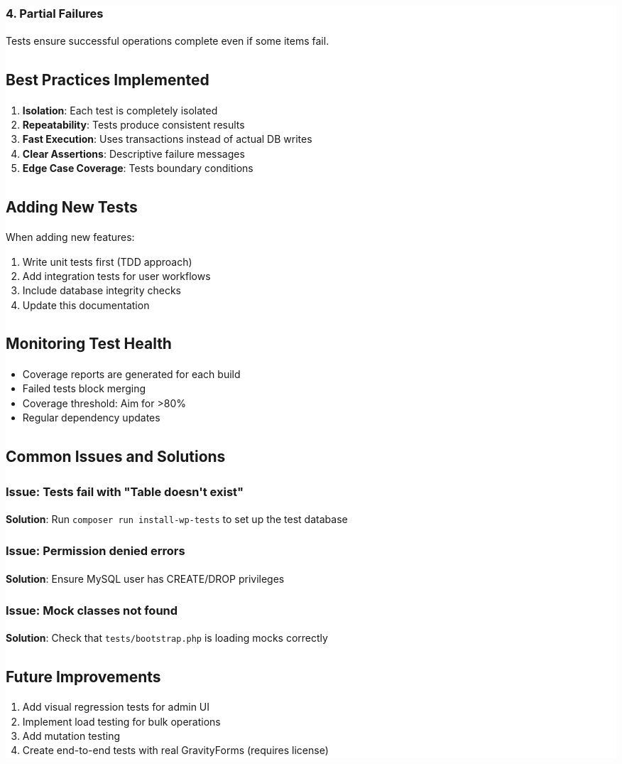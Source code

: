 ### 4. Partial Failures
Tests ensure successful operations complete even if some items fail.

## Best Practices Implemented

1. **Isolation**: Each test is completely isolated
2. **Repeatability**: Tests produce consistent results
3. **Fast Execution**: Uses transactions instead of actual DB writes
4. **Clear Assertions**: Descriptive failure messages
5. **Edge Case Coverage**: Tests boundary conditions

## Adding New Tests

When adding new features:

1. Write unit tests first (TDD approach)
2. Add integration tests for user workflows
3. Include database integrity checks
4. Update this documentation

## Monitoring Test Health

- Coverage reports are generated for each build
- Failed tests block merging
- Coverage threshold: Aim for >80%
- Regular dependency updates

## Common Issues and Solutions

### Issue: Tests fail with "Table doesn't exist"
**Solution**: Run `composer run install-wp-tests` to set up the test database

### Issue: Permission denied errors
**Solution**: Ensure MySQL user has CREATE/DROP privileges

### Issue: Mock classes not found
**Solution**: Check that `tests/bootstrap.php` is loading mocks correctly

## Future Improvements

1. Add visual regression tests for admin UI
2. Implement load testing for bulk operations
3. Add mutation testing
4. Create end-to-end tests with real GravityForms (requires license) 